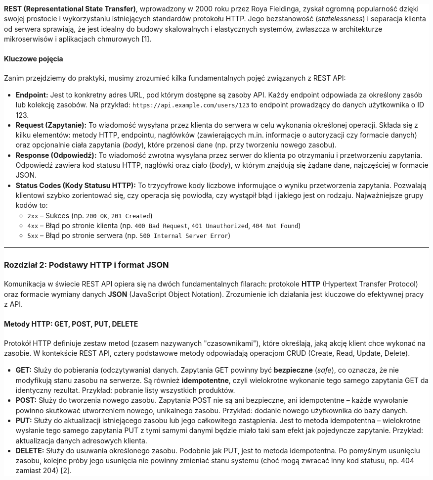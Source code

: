 **REST (Representational State Transfer)**, wprowadzony w 2000 roku przez Roya Fieldinga, zyskał ogromną popularność dzięki swojej prostocie i wykorzystaniu istniejących standardów protokołu HTTP. Jego bezstanowość (*statelessness*) i separacja klienta od serwera sprawiają, że jest idealny do budowy skalowalnych i elastycznych systemów, zwłaszcza w architekturze mikroserwisów i aplikacjach chmurowych [1].

#### Kluczowe pojęcia

Zanim przejdziemy do praktyki, musimy zrozumieć kilka fundamentalnych pojęć związanych z REST API:

*   **Endpoint:** Jest to konkretny adres URL, pod którym dostępne są zasoby API. Każdy endpoint odpowiada za określony zasób lub kolekcję zasobów. Na przykład: `https://api.example.com/users/123` to endpoint prowadzący do danych użytkownika o ID 123.
*   **Request (Zapytanie):** To wiadomość wysyłana przez klienta do serwera w celu wykonania określonej operacji. Składa się z kilku elementów: metody HTTP, endpointu, nagłówków (zawierających m.in. informacje o autoryzacji czy formacie danych) oraz opcjonalnie ciała zapytania (*body*), które przenosi dane (np. przy tworzeniu nowego zasobu).
*   **Response (Odpowiedź):** To wiadomość zwrotna wysyłana przez serwer do klienta po otrzymaniu i przetworzeniu zapytania. Odpowiedź zawiera kod statusu HTTP, nagłówki oraz ciało (*body*), w którym znajdują się żądane dane, najczęściej w formacie JSON.
*   **Status Codes (Kody Statusu HTTP):** To trzycyfrowe kody liczbowe informujące o wyniku przetworzenia zapytania. Pozwalają klientowi szybko zorientować się, czy operacja się powiodła, czy wystąpił błąd i jakiego jest on rodzaju. Najważniejsze grupy kodów to:
    *   `2xx` – Sukces (np. `200 OK`, `201 Created`)
    *   `4xx` – Błąd po stronie klienta (np. `400 Bad Request`, `401 Unauthorized`, `404 Not Found`)
    *   `5xx` – Błąd po stronie serwera (np. `500 Internal Server Error`)

---


### Rozdział 2: Podstawy HTTP i format JSON

Komunikacja w świecie REST API opiera się na dwóch fundamentalnych filarach: protokole **HTTP** (Hypertext Transfer Protocol) oraz formacie wymiany danych **JSON** (JavaScript Object Notation). Zrozumienie ich działania jest kluczowe do efektywnej pracy z API.

#### Metody HTTP: GET, POST, PUT, DELETE

Protokół HTTP definiuje zestaw metod (czasem nazywanych "czasownikami"), które określają, jaką akcję klient chce wykonać na zasobie. W kontekście REST API, cztery podstawowe metody odpowiadają operacjom CRUD (Create, Read, Update, Delete).

*   **GET:** Służy do pobierania (odczytywania) danych. Zapytania GET powinny być **bezpieczne** (*safe*), co oznacza, że nie modyfikują stanu zasobu na serwerze. Są również **idempotentne**, czyli wielokrotne wykonanie tego samego zapytania GET da identyczny rezultat. Przykład: pobranie listy wszystkich produktów.
*   **POST:** Służy do tworzenia nowego zasobu. Zapytania POST nie są ani bezpieczne, ani idempotentne – każde wywołanie powinno skutkować utworzeniem nowego, unikalnego zasobu. Przykład: dodanie nowego użytkownika do bazy danych.
*   **PUT:** Służy do aktualizacji istniejącego zasobu lub jego całkowitego zastąpienia. Jest to metoda idempotentna – wielokrotne wysłanie tego samego zapytania PUT z tymi samymi danymi będzie miało taki sam efekt jak pojedyncze zapytanie. Przykład: aktualizacja danych adresowych klienta.
*   **DELETE:** Służy do usuwania określonego zasobu. Podobnie jak PUT, jest to metoda idempotentna. Po pomyślnym usunięciu zasobu, kolejne próby jego usunięcia nie powinny zmieniać stanu systemu (choć mogą zwracać inny kod statusu, np. 404 zamiast 204) [2].

